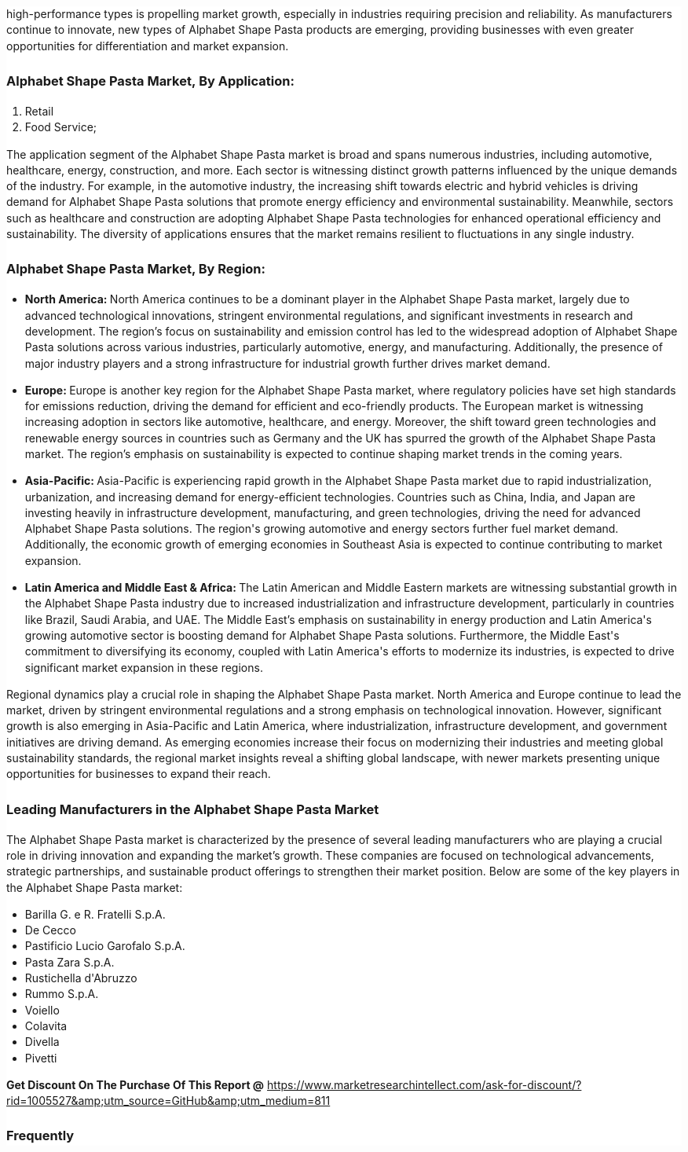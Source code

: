 high-performance types is propelling market growth, especially in industries requiring precision and reliability. As manufacturers continue to innovate, new types of Alphabet Shape Pasta products are emerging, providing businesses with even greater opportunities for differentiation and market expansion.</p><h3>Alphabet Shape Pasta Market,&nbsp;By Application:</h3><ol><li>Retail<li> Food Service;</li></ol><p>The application segment of the Alphabet Shape Pasta market is broad and spans numerous industries, including automotive, healthcare, energy, construction, and more. Each sector is witnessing distinct growth patterns influenced by the unique demands of the industry. For example, in the automotive industry, the increasing shift towards electric and hybrid vehicles is driving demand for Alphabet Shape Pasta solutions that promote energy efficiency and environmental sustainability. Meanwhile, sectors such as healthcare and construction are adopting Alphabet Shape Pasta technologies for enhanced operational efficiency and sustainability. The diversity of applications ensures that the market remains resilient to fluctuations in any single industry.</p><h3>Alphabet Shape Pasta Market, By Region:</h3><ul><li><p><strong>North America:&nbsp;</strong>North America continues to be a dominant player in the Alphabet Shape Pasta market, largely due to advanced technological innovations, stringent environmental regulations, and significant investments in research and development. The region&rsquo;s focus on sustainability and emission control has led to the widespread adoption of Alphabet Shape Pasta solutions across various industries, particularly automotive, energy, and manufacturing. Additionally, the presence of major industry players and a strong infrastructure for industrial growth further drives market demand.</p></li><li><p><strong><strong>Europe:&nbsp;</strong></strong>Europe is another key region for the Alphabet Shape Pasta market, where regulatory policies have set high standards for emissions reduction, driving the demand for efficient and eco-friendly products. The European market is witnessing increasing adoption in sectors like automotive, healthcare, and energy. Moreover, the shift toward green technologies and renewable energy sources in countries such as Germany and the UK has spurred the growth of the Alphabet Shape Pasta market. The region&rsquo;s emphasis on sustainability is expected to continue shaping market trends in the coming years.</p></li><li><p><strong><strong>Asia-Pacific:&nbsp;</strong></strong>Asia-Pacific is experiencing rapid growth in the Alphabet Shape Pasta market due to rapid industrialization, urbanization, and increasing demand for energy-efficient technologies. Countries such as China, India, and Japan are investing heavily in infrastructure development, manufacturing, and green technologies, driving the need for advanced Alphabet Shape Pasta solutions. The region's growing automotive and energy sectors further fuel market demand. Additionally, the economic growth of emerging economies in Southeast Asia is expected to continue contributing to market expansion.</p></li><li><p><strong><strong>Latin America and Middle East &amp; Africa:&nbsp;</strong></strong>The Latin American and Middle Eastern markets are witnessing substantial growth in the Alphabet Shape Pasta industry due to increased industrialization and infrastructure development, particularly in countries like Brazil, Saudi Arabia, and UAE. The Middle East&rsquo;s emphasis on sustainability in energy production and Latin America's growing automotive sector is boosting demand for Alphabet Shape Pasta solutions. Furthermore, the Middle East's commitment to diversifying its economy, coupled with Latin America's efforts to modernize its industries, is expected to drive significant market expansion in these regions.</p></li></ul><p>Regional dynamics play a crucial role in shaping the Alphabet Shape Pasta market. North America and Europe continue to lead the market, driven by stringent environmental regulations and a strong emphasis on technological innovation. However, significant growth is also emerging in Asia-Pacific and Latin America, where industrialization, infrastructure development, and government initiatives are driving demand. As emerging economies increase their focus on modernizing their industries and meeting global sustainability standards, the regional market insights reveal a shifting global landscape, with newer markets presenting unique opportunities for businesses to expand their reach.</p><h3><strong>Leading Manufacturers in the Alphabet Shape Pasta Market</strong></h3><p>The Alphabet Shape Pasta market is characterized by the presence of several leading manufacturers who are playing a crucial role in driving innovation and expanding the market&rsquo;s growth. These companies are focused on technological advancements, strategic partnerships, and sustainable product offerings to strengthen their market position. Below are some of the key players in the Alphabet Shape Pasta market:</p></div><div class="article-main__content" data-test-id="publishing-text-block"><ul><li><span class="">Barilla G. e R. Fratelli S.p.A.<li> De Cecco<li> Pastificio Lucio Garofalo S.p.A.<li> Pasta Zara S.p.A.<li> Rustichella d'Abruzzo<li> Rummo S.p.A.<li> Voiello<li> Colavita<li> Divella<li> Pivetti</span></li></ul></div><div class="article-main__content" data-test-id="publishing-text-block"><p><span class="font-[700]"><strong>Get Discount On The Purchase Of This Report @</strong> <a href="https://www.marketresearchintellect.com/ask-for-discount/?rid=1005527&amp;utm_source=GitHub&amp;utm_medium=811" data-fr-linked="true">https://www.marketresearchintellect.com/ask-for-discount/?rid=1005527&amp;utm_source=GitHub&amp;utm_medium=811</a></span></p></div><div class="article-main__content" data-test-id="publishing-text-block"><h3><strong>Frequently